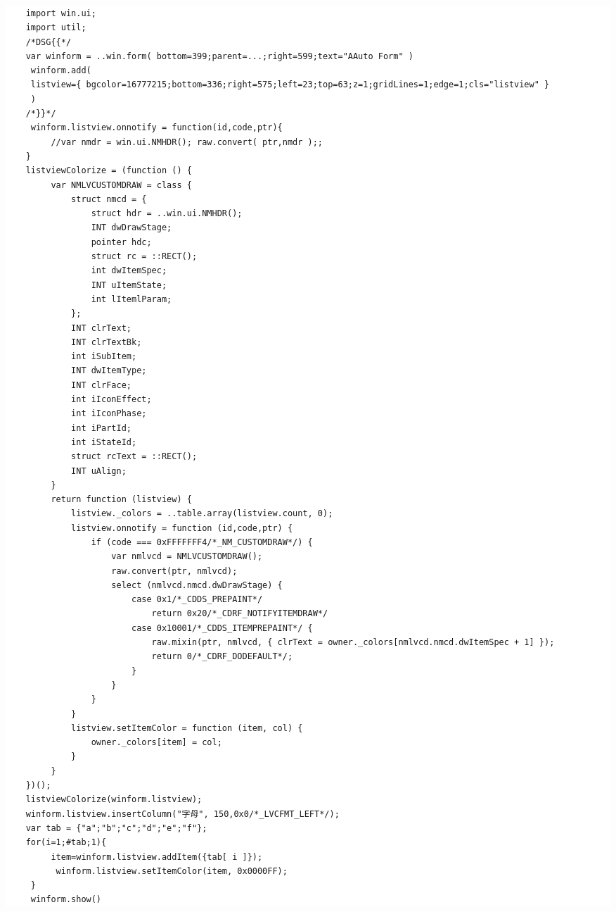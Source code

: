 		import win.ui;
		import util;
		/*DSG{{*/
		var winform = ..win.form( bottom=399;parent=...;right=599;text="AAuto Form" )
		 winform.add( 
		 listview={ bgcolor=16777215;bottom=336;right=575;left=23;top=63;z=1;gridLines=1;edge=1;cls="listview" }
		 )
		/*}}*/
		 winform.listview.onnotify = function(id,code,ptr){
		     //var nmdr = win.ui.NMHDR(); raw.convert( ptr,nmdr );;
		}
		listviewColorize = (function () {
		     var NMLVCUSTOMDRAW = class {
		         struct nmcd = {
		             struct hdr = ..win.ui.NMHDR();
		             INT dwDrawStage;
		             pointer hdc;
		             struct rc = ::RECT();
		             int dwItemSpec;
		             INT uItemState;
		             int lItemlParam;
		         };
		         INT clrText;
		         INT clrTextBk;
		         int iSubItem;
		         INT dwItemType;
		         INT clrFace;
		         int iIconEffect;
		         int iIconPhase;
		         int iPartId;
		         int iStateId;
		         struct rcText = ::RECT();
		         INT uAlign;
		     }    
		     return function (listview) {
		         listview._colors = ..table.array(listview.count, 0);		         
		         listview.onnotify = function (id,code,ptr) {
		             if (code === 0xFFFFFFF4/*_NM_CUSTOMDRAW*/) {
		                 var nmlvcd = NMLVCUSTOMDRAW();
		                 raw.convert(ptr, nmlvcd);		                 
		                 select (nmlvcd.nmcd.dwDrawStage) {
		                     case 0x1/*_CDDS_PREPAINT*/
		                         return 0x20/*_CDRF_NOTIFYITEMDRAW*/
		                     case 0x10001/*_CDDS_ITEMPREPAINT*/ {
		                         raw.mixin(ptr, nmlvcd, { clrText = owner._colors[nmlvcd.nmcd.dwItemSpec + 1] });
		                         return 0/*_CDRF_DODEFAULT*/;
		                     }
		                 }
		             }
		         }        
		         listview.setItemColor = function (item, col) {
		             owner._colors[item] = col;
		         }         
		     }
		})();
		listviewColorize(winform.listview);
		winform.listview.insertColumn("字母", 150,0x0/*_LVCFMT_LEFT*/);
		var tab = {"a";"b";"c";"d";"e";"f"};
		for(i=1;#tab;1){    
		     item=winform.listview.addItem({tab[ i ]});
		      winform.listview.setItemColor(item, 0x0000FF);
		 }
		 winform.show() 